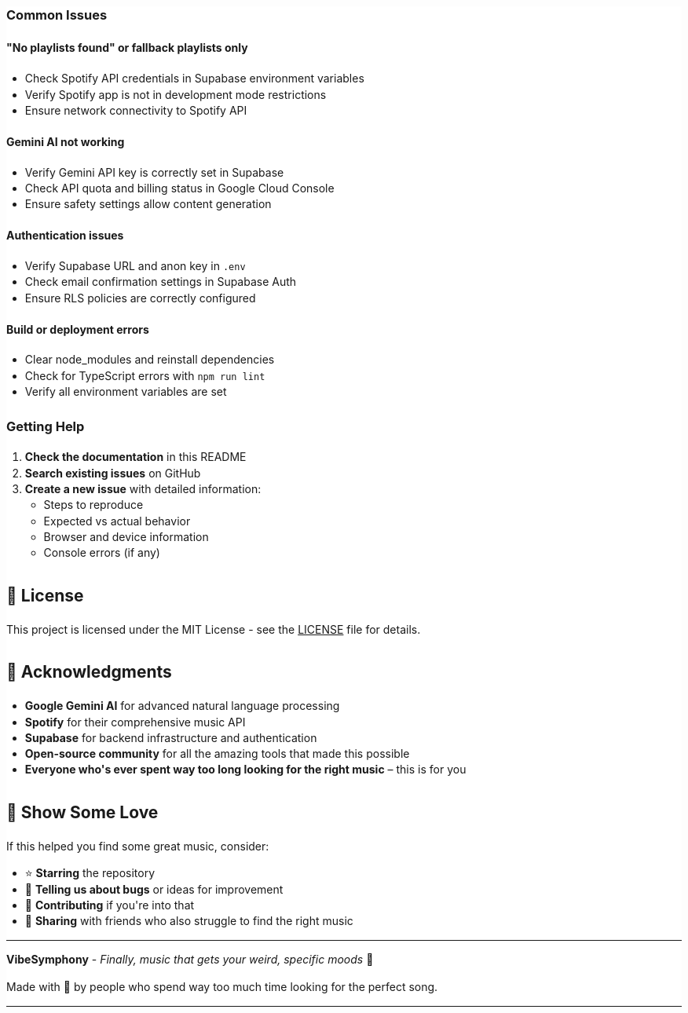 ### **Common Issues**

#### **"No playlists found" or fallback playlists only**
- Check Spotify API credentials in Supabase environment variables
- Verify Spotify app is not in development mode restrictions
- Ensure network connectivity to Spotify API

#### **Gemini AI not working**
- Verify Gemini API key is correctly set in Supabase
- Check API quota and billing status in Google Cloud Console
- Ensure safety settings allow content generation

#### **Authentication issues**
- Verify Supabase URL and anon key in `.env`
- Check email confirmation settings in Supabase Auth
- Ensure RLS policies are correctly configured

#### **Build or deployment errors**
- Clear node_modules and reinstall dependencies
- Check for TypeScript errors with `npm run lint`
- Verify all environment variables are set

### **Getting Help**

1. **Check the documentation** in this README
2. **Search existing issues** on GitHub
3. **Create a new issue** with detailed information:
   - Steps to reproduce
   - Expected vs actual behavior
   - Browser and device information
   - Console errors (if any)

## 📄 License

This project is licensed under the MIT License - see the [LICENSE](LICENSE) file for details.

## 🙏 Acknowledgments

- **Google Gemini AI** for advanced natural language processing
- **Spotify** for their comprehensive music API
- **Supabase** for backend infrastructure and authentication
- **Open-source community** for all the amazing tools that made this possible
- **Everyone who's ever spent way too long looking for the right music** – this is for you

## 💝 Show Some Love

If this helped you find some great music, consider:

- ⭐ **Starring** the repository
- 🐛 **Telling us about bugs** or ideas for improvement
- 🤝 **Contributing** if you're into that
- 💬 **Sharing** with friends who also struggle to find the right music

---

**VibeSymphony** - *Finally, music that gets your weird, specific moods* 🎵

Made with 💜 by people who spend way too much time looking for the perfect song.

---
